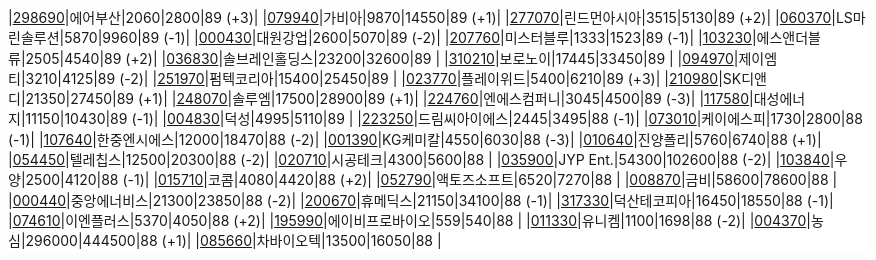 |[298690](https://finance.daum.net/quotes/A298690)|에어부산|2060|2800|89 (+3)|
|[079940](https://finance.daum.net/quotes/A079940)|가비아|9870|14550|89 (+1)|
|[277070](https://finance.daum.net/quotes/A277070)|린드먼아시아|3515|5130|89 (+2)|
|[060370](https://finance.daum.net/quotes/A060370)|LS마린솔루션|5870|9960|89 (-1)|
|[000430](https://finance.daum.net/quotes/A000430)|대원강업|2600|5070|89 (-2)|
|[207760](https://finance.daum.net/quotes/A207760)|미스터블루|1333|1523|89 (-1)|
|[103230](https://finance.daum.net/quotes/A103230)|에스앤더블류|2505|4540|89 (+2)|
|[036830](https://finance.daum.net/quotes/A036830)|솔브레인홀딩스|23200|32600|89 |
|[310210](https://finance.daum.net/quotes/A310210)|보로노이|17445|33450|89 |
|[094970](https://finance.daum.net/quotes/A094970)|제이엠티|3210|4125|89 (-2)|
|[251970](https://finance.daum.net/quotes/A251970)|펌텍코리아|15400|25450|89 |
|[023770](https://finance.daum.net/quotes/A023770)|플레이위드|5400|6210|89 (+3)|
|[210980](https://finance.daum.net/quotes/A210980)|SK디앤디|21350|27450|89 (+1)|
|[248070](https://finance.daum.net/quotes/A248070)|솔루엠|17500|28900|89 (+1)|
|[224760](https://finance.daum.net/quotes/A224760)|엔에스컴퍼니|3045|4500|89 (-3)|
|[117580](https://finance.daum.net/quotes/A117580)|대성에너지|11150|10430|89 (-1)|
|[004830](https://finance.daum.net/quotes/A004830)|덕성|4995|5110|89 |
|[223250](https://finance.daum.net/quotes/A223250)|드림씨아이에스|2445|3495|88 (-1)|
|[073010](https://finance.daum.net/quotes/A073010)|케이에스피|1730|2800|88 (-1)|
|[107640](https://finance.daum.net/quotes/A107640)|한중엔시에스|12000|18470|88 (-2)|
|[001390](https://finance.daum.net/quotes/A001390)|KG케미칼|4550|6030|88 (-3)|
|[010640](https://finance.daum.net/quotes/A010640)|진양폴리|5760|6740|88 (+1)|
|[054450](https://finance.daum.net/quotes/A054450)|텔레칩스|12500|20300|88 (-2)|
|[020710](https://finance.daum.net/quotes/A020710)|시공테크|4300|5600|88 |
|[035900](https://finance.daum.net/quotes/A035900)|JYP Ent.|54300|102600|88 (-2)|
|[103840](https://finance.daum.net/quotes/A103840)|우양|2500|4120|88 (-1)|
|[015710](https://finance.daum.net/quotes/A015710)|코콤|4080|4420|88 (+2)|
|[052790](https://finance.daum.net/quotes/A052790)|액토즈소프트|6520|7270|88 |
|[008870](https://finance.daum.net/quotes/A008870)|금비|58600|78600|88 |
|[000440](https://finance.daum.net/quotes/A000440)|중앙에너비스|21300|23850|88 (-2)|
|[200670](https://finance.daum.net/quotes/A200670)|휴메딕스|21150|34100|88 (-1)|
|[317330](https://finance.daum.net/quotes/A317330)|덕산테코피아|16450|18550|88 (-1)|
|[074610](https://finance.daum.net/quotes/A074610)|이엔플러스|5370|4050|88 (+2)|
|[195990](https://finance.daum.net/quotes/A195990)|에이비프로바이오|559|540|88 |
|[011330](https://finance.daum.net/quotes/A011330)|유니켐|1100|1698|88 (-2)|
|[004370](https://finance.daum.net/quotes/A004370)|농심|296000|444500|88 (+1)|
|[085660](https://finance.daum.net/quotes/A085660)|차바이오텍|13500|16050|88 |